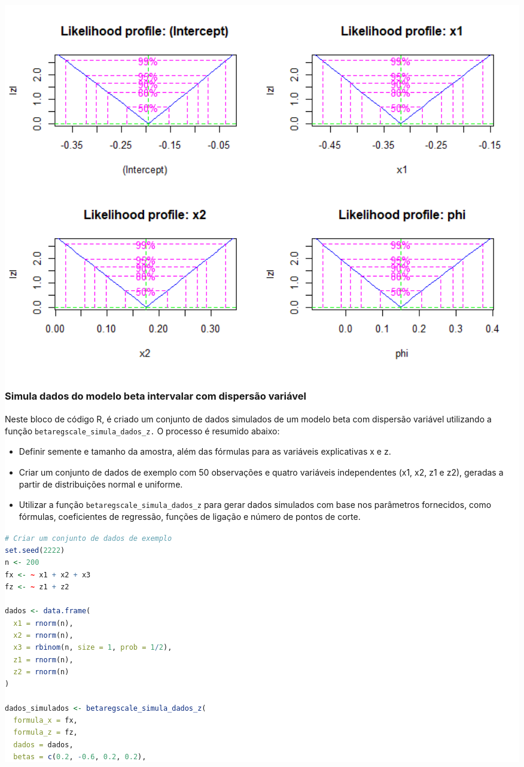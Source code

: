   <img src="man/figures/README-unnamed-chunk-9-4.png" width="100%" />

### Simula dados do modelo beta intervalar com dispersão variável

Neste bloco de código R, é criado um conjunto de dados simulados de um
modelo beta com dispersão variável utilizando a função
`betaregscale_simula_dados_z.` O processo é resumido abaixo:

- Definir semente e tamanho da amostra, além das fórmulas para as
  variáveis explicativas x e z.

- Criar um conjunto de dados de exemplo com 50 observações e quatro
  variáveis independentes (x1, x2, z1 e z2), geradas a partir de
  distribuições normal e uniforme.

- Utilizar a função `betaregscale_simula_dados_z` para gerar dados
  simulados com base nos parâmetros fornecidos, como fórmulas,
  coeficientes de regressão, funções de ligação e número de pontos de
  corte.

``` r
# Criar um conjunto de dados de exemplo
set.seed(2222)
n <- 200
fx <- ~ x1 + x2 + x3
fz <- ~ z1 + z2

dados <- data.frame(
  x1 = rnorm(n),
  x2 = rnorm(n),
  x3 = rbinom(n, size = 1, prob = 1/2),
  z1 = rnorm(n),
  z2 = rnorm(n)
)

dados_simulados <- betaregscale_simula_dados_z(
  formula_x = fx,
  formula_z = fz,
  dados = dados,
  betas = c(0.2, -0.6, 0.2, 0.2),
```